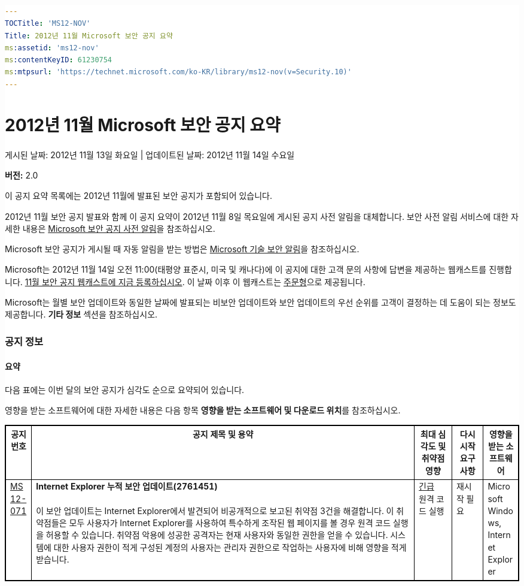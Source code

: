 ```yaml
---
TOCTitle: 'MS12-NOV'
Title: 2012년 11월 Microsoft 보안 공지 요약
ms:assetid: 'ms12-nov'
ms:contentKeyID: 61230754
ms:mtpsurl: 'https://technet.microsoft.com/ko-KR/library/ms12-nov(v=Security.10)'
---
```



2012년 11월 Microsoft 보안 공지 요약
====================================

게시된 날짜: 2012년 11월 13일 화요일 | 업데이트된 날짜: 2012년 11월 14일 수요일

**버전:** 2.0

이 공지 요약 목록에는 2012년 11월에 발표된 보안 공지가 포함되어 있습니다.

2012년 11월 보안 공지 발표와 함께 이 공지 요약이 2012년 11월 8일 목요일에 게시된 공지 사전 알림을 대체합니다. 보안 사전 알림 서비스에 대한 자세한 내용은 [Microsoft 보안 공지 사전 알림](https://go.microsoft.com/fwlink/?linkid=217213)을 참조하십시오.

Microsoft 보안 공지가 게시될 때 자동 알림을 받는 방법은 [Microsoft 기술 보안 알림](https://go.microsoft.com/fwlink/?linkid=21163)을 참조하십시오.

Microsoft는 2012년 11월 14일 오전 11:00(태평양 표준시, 미국 및 캐나다)에 이 공지에 대한 고객 문의 사항에 답변을 제공하는 웹캐스트를 진행합니다. [11월 보안 공지 웹캐스트에 지금 등록하십시오](https://msevents.microsoft.com/cui/eventdetail.aspx?eventid=1032522560&culture=ko-kr). 이 날짜 이후 이 웹캐스트는 [주문형](https://msevents.microsoft.com/cui/eventdetail.aspx?eventid=1032522560&culture=ko-kr)으로 제공됩니다.

Microsoft는 월별 보안 업데이트와 동일한 날짜에 발표되는 비보안 업데이트와 보안 업데이트의 우선 순위를 고객이 결정하는 데 도움이 되는 정보도 제공합니다. **기타 정보** 섹션을 참조하십시오.

### 공지 정보

#### 요약

다음 표에는 이번 달의 보안 공지가 심각도 순으로 요약되어 있습니다.

영향을 받는 소프트웨어에 대한 자세한 내용은 다음 항목 **영향을 받는 소프트웨어 및 다운로드 위치**를 참조하십시오.

 
<p></p>
<table style="border:1px solid black;">
<thead>
<tr class="header">
<th style="border:1px solid black;" >공지 번호</th>
<th style="border:1px solid black;" >공지 제목 및 용약</th>
<th style="border:1px solid black;" >최대 심각도 및 취약점 영향</th>
<th style="border:1px solid black;" >다시 시작 요구 사항</th>
<th style="border:1px solid black;" >영향을 받는 소프트웨어</th>
</tr>
</thead>
<tbody>
<tr class="odd">
<td style="border:1px solid black;"><a href="https://go.microsoft.com/fwlink/?linkid=268299">MS12-071</a></td>
<td style="border:1px solid black;"><strong>Internet Explorer 누적 보안 업데이트(2761451)<br />
<br />
</strong>이 보안 업데이트는 Internet Explorer에서 발견되어 비공개적으로 보고된 취약점 3건을 해결합니다. 이 취약점들은 모두 사용자가 Internet Explorer를 사용하여 특수하게 조작된 웹 페이지를 볼 경우 원격 코드 실행을 허용할 수 있습니다. 취약점 악용에 성공한 공격자는 현재 사용자와 동일한 권한을 얻을 수 있습니다. 시스템에 대한 사용자 권한이 적게 구성된 계정의 사용자는 관리자 권한으로 작업하는 사용자에 비해 영향을 적게 받습니다.</td>
<td style="border:1px solid black;"><a href="https://go.microsoft.com/fwlink/?linkid=21140">긴급</a><br />
원격 코드 실행</td>
<td style="border:1px solid black;">재시작 필요</td>
<td style="border:1px solid black;">Microsoft Windows,<br />
Internet Explorer</td>